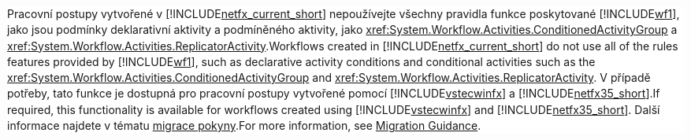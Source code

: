  <span data-ttu-id="ba352-240">Pracovní postupy vytvořené v [!INCLUDE[netfx_current_short](../../../includes/netfx-current-short-md.md)] nepoužívejte všechny pravidla funkce poskytované [!INCLUDE[wf1](../../../includes/wf1-md.md)], jako jsou podmínky deklarativní aktivity a podmíněného aktivity, jako <xref:System.Workflow.Activities.ConditionedActivityGroup> a <xref:System.Workflow.Activities.ReplicatorActivity>.</span><span class="sxs-lookup"><span data-stu-id="ba352-240">Workflows created in [!INCLUDE[netfx_current_short](../../../includes/netfx-current-short-md.md)] do not use all of the rules features provided by [!INCLUDE[wf1](../../../includes/wf1-md.md)], such as declarative activity conditions and conditional activities such as the <xref:System.Workflow.Activities.ConditionedActivityGroup> and <xref:System.Workflow.Activities.ReplicatorActivity>.</span></span> <span data-ttu-id="ba352-241">V případě potřeby, tato funkce je dostupná pro pracovní postupy vytvořené pomocí [!INCLUDE[vstecwinfx](../../../includes/vstecwinfx-md.md)] a [!INCLUDE[netfx35_short](../../../includes/netfx35-short-md.md)].</span><span class="sxs-lookup"><span data-stu-id="ba352-241">If required, this functionality is available for workflows created using [!INCLUDE[vstecwinfx](../../../includes/vstecwinfx-md.md)] and [!INCLUDE[netfx35_short](../../../includes/netfx35-short-md.md)].</span></span> <span data-ttu-id="ba352-242">Další informace najdete v tématu [migrace pokyny](../../../docs/framework/windows-workflow-foundation/migration-guidance.md).</span><span class="sxs-lookup"><span data-stu-id="ba352-242">For more information, see [Migration Guidance](../../../docs/framework/windows-workflow-foundation/migration-guidance.md).</span></span>
